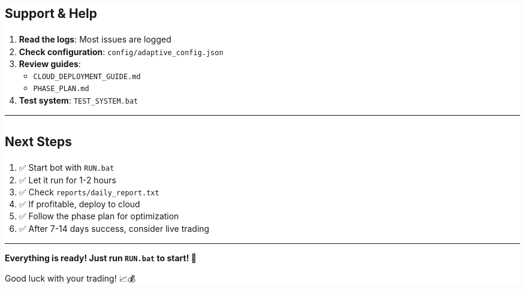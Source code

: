
## Support & Help

1. **Read the logs**: Most issues are logged
2. **Check configuration**: `config/adaptive_config.json`
3. **Review guides**: 
   - `CLOUD_DEPLOYMENT_GUIDE.md`
   - `PHASE_PLAN.md`
4. **Test system**: `TEST_SYSTEM.bat`

---

## Next Steps

1. ✅ Start bot with `RUN.bat`
2. ✅ Let it run for 1-2 hours
3. ✅ Check `reports/daily_report.txt`
4. ✅ If profitable, deploy to cloud
5. ✅ Follow the phase plan for optimization
6. ✅ After 7-14 days success, consider live trading

---

**Everything is ready! Just run `RUN.bat` to start! 🚀**

Good luck with your trading! 📈💰

